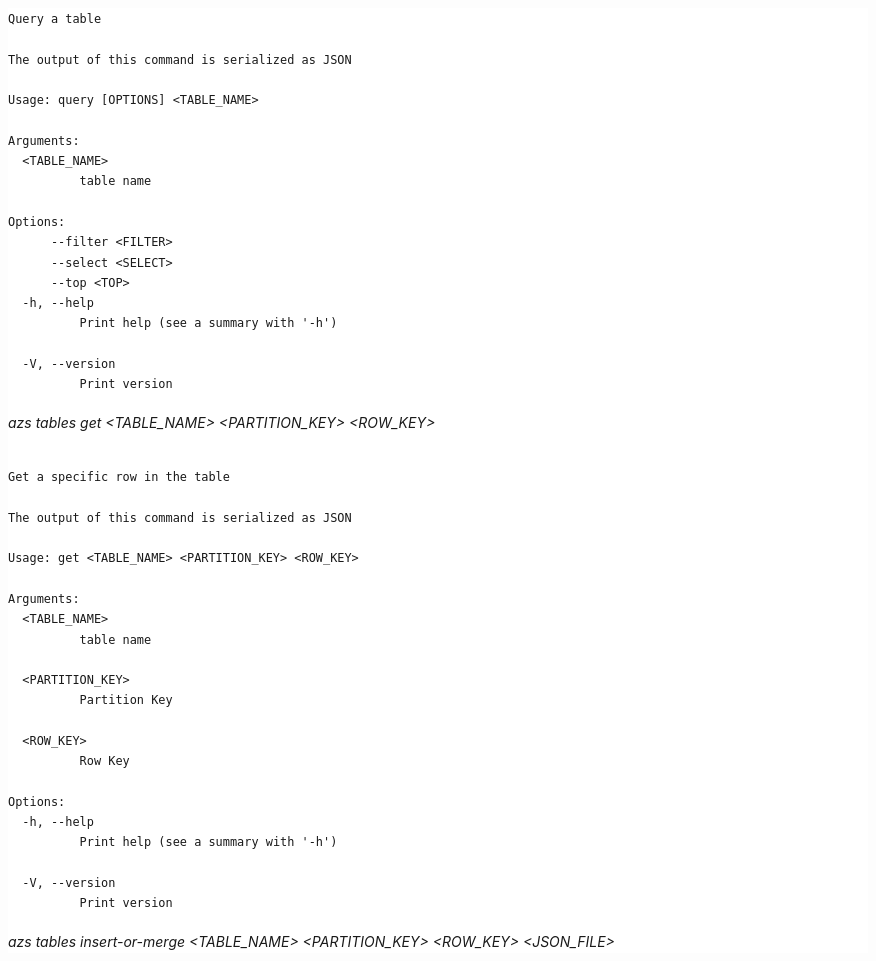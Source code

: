 ```
Query a table

The output of this command is serialized as JSON

Usage: query [OPTIONS] <TABLE_NAME>

Arguments:
  <TABLE_NAME>
          table name

Options:
      --filter <FILTER>
      --select <SELECT>
      --top <TOP>
  -h, --help
          Print help (see a summary with '-h')

  -V, --version
          Print version

```
###### azs <ACCOUNT> tables get <TABLE_NAME> <PARTITION_KEY> <ROW_KEY>

```
Get a specific row in the table

The output of this command is serialized as JSON

Usage: get <TABLE_NAME> <PARTITION_KEY> <ROW_KEY>

Arguments:
  <TABLE_NAME>
          table name

  <PARTITION_KEY>
          Partition Key

  <ROW_KEY>
          Row Key

Options:
  -h, --help
          Print help (see a summary with '-h')

  -V, --version
          Print version

```
###### azs <ACCOUNT> tables insert-or-merge <TABLE_NAME> <PARTITION_KEY> <ROW_KEY> <JSON_FILE>
